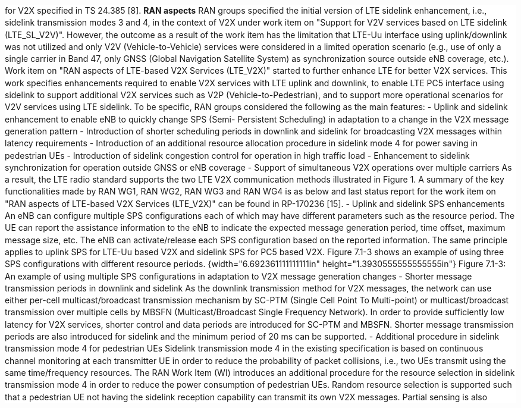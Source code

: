 for V2X specified in TS 24.385 [8].
**RAN aspects**
RAN groups specified the initial version of LTE sidelink enhancement, i.e.,
sidelink transmission modes 3 and 4, in the context of V2X under work item on
\"Support for V2V services based on LTE sidelink (LTE_SL_V2V)\". However, the
outcome as a result of the work item has the limitation that LTE-Uu interface
using uplink/downlink was not utilized and only V2V (Vehicle-to-Vehicle)
services were considered in a limited operation scenario (e.g., use of only a
single carrier in Band 47, only GNSS (Global Navigation Satellite System) as
synchronization source outside eNB coverage, etc.).
Work item on \"RAN aspects of LTE-based V2X Services (LTE_V2X)\" started to
further enhance LTE for better V2X services. This work specifies enhancements
required to enable V2X services with LTE uplink and downlink, to enable LTE
PC5 interface using sidelink to support additional V2X services such as V2P
(Vehicle-to-Pedestrian), and to support more operational scenarios for V2V
services using LTE sidelink. To be specific, RAN groups considered the
following as the main features:
\- Uplink and sidelink enhancement to enable eNB to quickly change SPS (Semi-
Persistent Scheduling) in adaptation to a change in the V2X message generation
pattern
\- Introduction of shorter scheduling periods in downlink and sidelink for
broadcasting V2X messages within latency requirements
\- Introduction of an additional resource allocation procedure in sidelink
mode 4 for power saving in pedestrian UEs
\- Introduction of sidelink congestion control for operation in high traffic
load
\- Enhancement to sidelink synchronization for operation outside GNSS or eNB
coverage
\- Support of simultaneous V2X operations over multiple carriers
As a result, the LTE radio standard supports the two LTE V2X communication
methods illustrated in Figure 1. A summary of the key functionalities made by
RAN WG1, RAN WG2, RAN WG3 and RAN WG4 is as below and last status report for
the work item on \"RAN aspects of LTE-based V2X Services (LTE_V2X)\" can be
found in RP-170236 [15].
\- Uplink and sidelink SPS enhancements
An eNB can configure multiple SPS configurations each of which may have
different parameters such as the resource period. The UE can report the
assistance information to the eNB to indicate the expected message generation
period, time offset, maximum message size, etc. The eNB can activate/release
each SPS configuration based on the reported information. The same principle
applies to uplink SPS for LTE-Uu based V2X and sidelink SPS for PC5 based V2X.
Figure 7.1-3 shows an example of using three SPS configurations with different
resource periods.
{width="6.692361111111111in" height="1.3930555555555555in"}
Figure 7.1-3: An example of using multiple SPS configurations in adaptation to
V2X message generation changes
\- Shorter message transmission periods in downlink and sidelink
As the downlink transmission method for V2X messages, the network can use
either per-cell multicast/broadcast transmission mechanism by SC-PTM (Single
Cell Point To Multi-point) or multicast/broadcast transmission over multiple
cells by MBSFN (Multicast/Broadcast Single Frequency Network). In order to
provide sufficiently low latency for V2X services, shorter control and data
periods are introduced for SC-PTM and MBSFN. Shorter message transmission
periods are also introduced for sidelink and the minimum period of 20 ms can
be supported.
\- Additional procedure in sidelink transmission mode 4 for pedestrian UEs
Sidelink transmission mode 4 in the existing specification is based on
continuous channel monitoring at each transmitter UE in order to reduce the
probability of packet collisions, i.e., two UEs transmit using the same
time/frequency resources. The RAN Work Item (WI) introduces an additional
procedure for the resource selection in sidelink transmission mode 4 in order
to reduce the power consumption of pedestrian UEs. Random resource selection
is supported such that a pedestrian UE not having the sidelink reception
capability can transmit its own V2X messages. Partial sensing is also